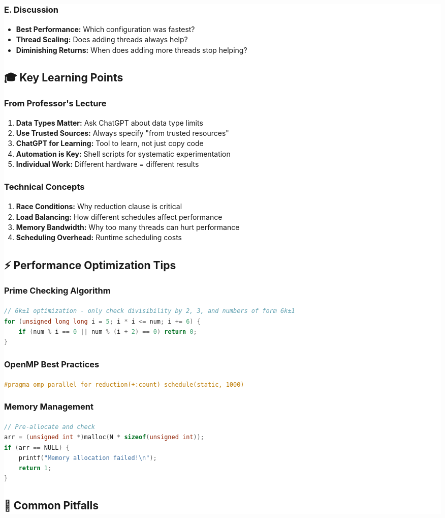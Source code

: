 ### E. Discussion

- **Best Performance:** Which configuration was fastest?
- **Thread Scaling:** Does adding threads always help?
- **Diminishing Returns:** When does adding more threads stop helping?

## 🎓 Key Learning Points

### From Professor's Lecture

1. **Data Types Matter:** Ask ChatGPT about data type limits
2. **Use Trusted Sources:** Always specify "from trusted resources"
3. **ChatGPT for Learning:** Tool to learn, not just copy code
4. **Automation is Key:** Shell scripts for systematic experimentation
5. **Individual Work:** Different hardware = different results

### Technical Concepts

1. **Race Conditions:** Why reduction clause is critical
2. **Load Balancing:** How different schedules affect performance
3. **Memory Bandwidth:** Why too many threads can hurt performance
4. **Scheduling Overhead:** Runtime scheduling costs

## ⚡ Performance Optimization Tips

### Prime Checking Algorithm

```c
// 6k±1 optimization - only check divisibility by 2, 3, and numbers of form 6k±1
for (unsigned long long i = 5; i * i <= num; i += 6) {
    if (num % i == 0 || num % (i + 2) == 0) return 0;
}
```

### OpenMP Best Practices

```c
#pragma omp parallel for reduction(+:count) schedule(static, 1000)
```

### Memory Management

```c
// Pre-allocate and check
arr = (unsigned int *)malloc(N * sizeof(unsigned int));
if (arr == NULL) {
    printf("Memory allocation failed!\n");
    return 1;
}
```

## 🚨 Common Pitfalls
